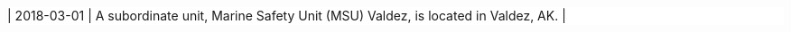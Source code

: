 | 2018-03-01 | A subordinate unit, Marine Safety Unit (MSU) Valdez, is located in Valdez, AK.                                                                                                                                                                                                                                                                                                                                                                                                                                                                                                                                                                                                                                                                                                                                                                                                                                                                                                                                                                                                                                                                                                                                                                                                                                                                                                                                                                                                                                                                                                                                                                                                                                                                                                                                                                                                                                                                                                                                                                                                                                                                                                                                                                                                                                                                                                                                                                                                                                                                                                                                                                                                                                                                                                                                                                                                                                                                                                                                                                                                                                                                                                                   |


